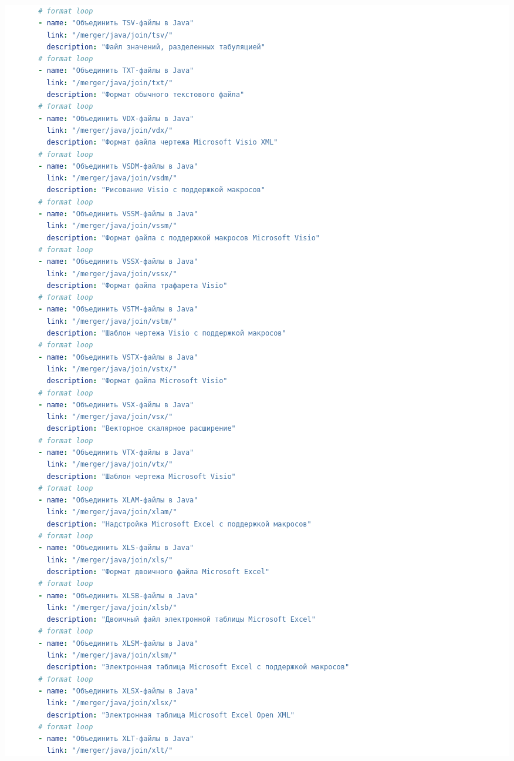 ```yaml
        # format loop
        - name: "Объединить TSV-файлы в Java"
          link: "/merger/java/join/tsv/"
          description: "Файл значений, разделенных табуляцией"
        # format loop
        - name: "Объединить TXT-файлы в Java"
          link: "/merger/java/join/txt/"
          description: "Формат обычного текстового файла"
        # format loop
        - name: "Объединить VDX-файлы в Java"
          link: "/merger/java/join/vdx/"
          description: "Формат файла чертежа Microsoft Visio XML"
        # format loop
        - name: "Объединить VSDM-файлы в Java"
          link: "/merger/java/join/vsdm/"
          description: "Рисование Visio с поддержкой макросов"
        # format loop
        - name: "Объединить VSSM-файлы в Java"
          link: "/merger/java/join/vssm/"
          description: "Формат файла с поддержкой макросов Microsoft Visio"
        # format loop
        - name: "Объединить VSSX-файлы в Java"
          link: "/merger/java/join/vssx/"
          description: "Формат файла трафарета Visio"
        # format loop
        - name: "Объединить VSTM-файлы в Java"
          link: "/merger/java/join/vstm/"
          description: "Шаблон чертежа Visio с поддержкой макросов"
        # format loop
        - name: "Объединить VSTX-файлы в Java"
          link: "/merger/java/join/vstx/"
          description: "Формат файла Microsoft Visio"
        # format loop
        - name: "Объединить VSX-файлы в Java"
          link: "/merger/java/join/vsx/"
          description: "Векторное скалярное расширение"
        # format loop
        - name: "Объединить VTX-файлы в Java"
          link: "/merger/java/join/vtx/"
          description: "Шаблон чертежа Microsoft Visio"
        # format loop
        - name: "Объединить XLAM-файлы в Java"
          link: "/merger/java/join/xlam/"
          description: "Надстройка Microsoft Excel с поддержкой макросов"
        # format loop
        - name: "Объединить XLS-файлы в Java"
          link: "/merger/java/join/xls/"
          description: "Формат двоичного файла Microsoft Excel"
        # format loop
        - name: "Объединить XLSB-файлы в Java"
          link: "/merger/java/join/xlsb/"
          description: "Двоичный файл электронной таблицы Microsoft Excel"
        # format loop
        - name: "Объединить XLSM-файлы в Java"
          link: "/merger/java/join/xlsm/"
          description: "Электронная таблица Microsoft Excel с поддержкой макросов"
        # format loop
        - name: "Объединить XLSX-файлы в Java"
          link: "/merger/java/join/xlsx/"
          description: "Электронная таблица Microsoft Excel Open XML"
        # format loop
        - name: "Объединить XLT-файлы в Java"
          link: "/merger/java/join/xlt/"
```